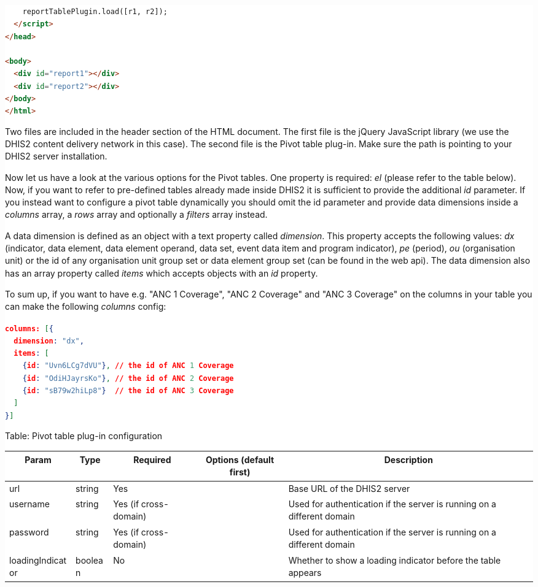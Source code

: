 ```html
    reportTablePlugin.load([r1, r2]);
  </script>
</head>

<body>
  <div id="report1"></div>
  <div id="report2"></div>
</body>
</html>
```

Two files are included in the header section of the HTML document. The
first file is the jQuery JavaScript library (we use the DHIS2 content
delivery network in this case). The second file is the Pivot table
plug-in. Make sure the path is pointing to your DHIS2 server
installation.

Now let us have a look at the various options for the Pivot tables. One
property is required: *el* (please refer to the table below). Now, if
you want to refer to pre-defined tables already made inside DHIS2 it is
sufficient to provide the additional *id* parameter. If you instead want
to configure a pivot table dynamically you should omit the id parameter
and provide data dimensions inside a *columns* array, a *rows* array and
optionally a *filters* array instead.

A data dimension is defined as an object with a text property called
*dimension*. This property accepts the following values: *dx*
(indicator, data element, data element operand, data set, event data
item and program indicator), *pe* (period), *ou* (organisation unit) or
the id of any organisation unit group set or data element group set (can
be found in the web api). The data dimension also has an array property
called *items* which accepts objects with an *id* property.

To sum up, if you want to have e.g. "ANC 1 Coverage", "ANC 2 Coverage"
and "ANC 3 Coverage" on the columns in your table you can make the
following *columns* config:

```json
columns: [{
  dimension: "dx",
  items: [
    {id: "Uvn6LCg7dVU"}, // the id of ANC 1 Coverage
    {id: "OdiHJayrsKo"}, // the id of ANC 2 Coverage
    {id: "sB79w2hiLp8"}  // the id of ANC 3 Coverage
  ]
}]
```



Table: Pivot table plug-in configuration

| Param | Type | Required | Options (default first) | Description |
|---|---|---|---|---|
| url | string | Yes || Base URL of the DHIS2 server |
| username | string | Yes (if cross-domain) || Used for authentication if the server is running on a different domain |
| password | string | Yes (if cross-domain) || Used for authentication if the server is running on a different domain |
| loadingIndicator | boolean | No || Whether to show a loading indicator before the table appears |
